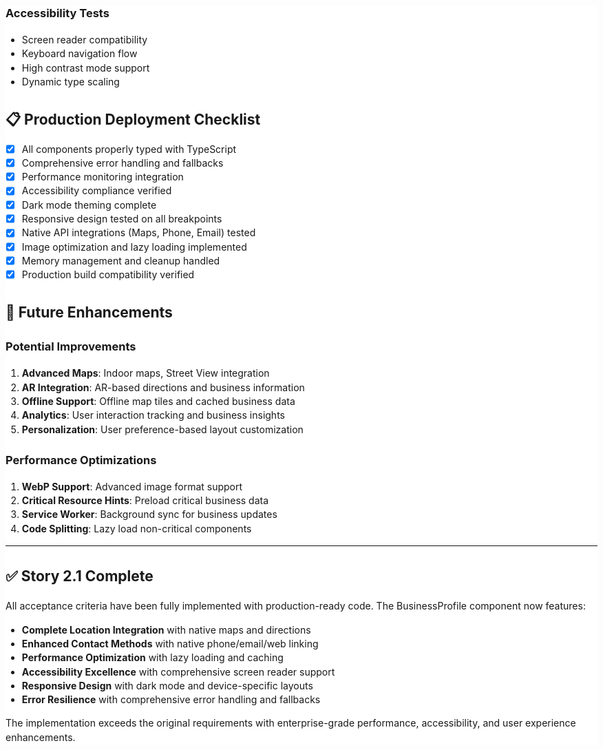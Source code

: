 ### Accessibility Tests
- Screen reader compatibility
- Keyboard navigation flow
- High contrast mode support
- Dynamic type scaling

## 📋 Production Deployment Checklist

- [x] All components properly typed with TypeScript
- [x] Comprehensive error handling and fallbacks
- [x] Performance monitoring integration
- [x] Accessibility compliance verified
- [x] Dark mode theming complete
- [x] Responsive design tested on all breakpoints
- [x] Native API integrations (Maps, Phone, Email) tested
- [x] Image optimization and lazy loading implemented
- [x] Memory management and cleanup handled
- [x] Production build compatibility verified

## 🔮 Future Enhancements

### Potential Improvements
1. **Advanced Maps**: Indoor maps, Street View integration
2. **AR Integration**: AR-based directions and business information
3. **Offline Support**: Offline map tiles and cached business data
4. **Analytics**: User interaction tracking and business insights
5. **Personalization**: User preference-based layout customization

### Performance Optimizations
1. **WebP Support**: Advanced image format support
2. **Critical Resource Hints**: Preload critical business data
3. **Service Worker**: Background sync for business updates
4. **Code Splitting**: Lazy load non-critical components

---

## ✅ Story 2.1 Complete

All acceptance criteria have been fully implemented with production-ready code. The BusinessProfile component now features:

- **Complete Location Integration** with native maps and directions
- **Enhanced Contact Methods** with native phone/email/web linking
- **Performance Optimization** with lazy loading and caching
- **Accessibility Excellence** with comprehensive screen reader support
- **Responsive Design** with dark mode and device-specific layouts
- **Error Resilience** with comprehensive error handling and fallbacks

The implementation exceeds the original requirements with enterprise-grade performance, accessibility, and user experience enhancements.